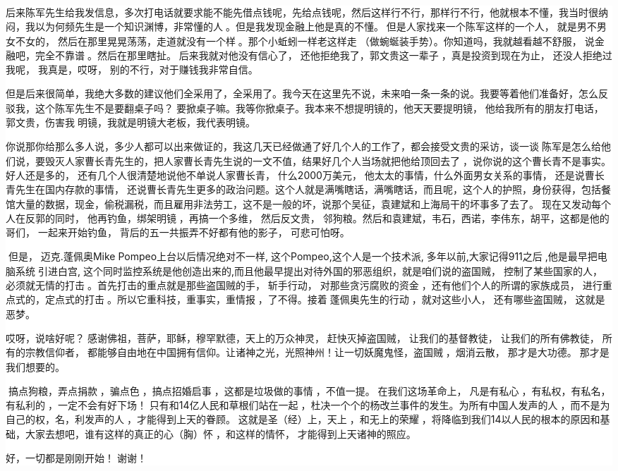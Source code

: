 





后来陈军先生给我发信息，多次打电话就要求能不能先借点钱呢，先给点钱呢，然后这样行不行，那样行不行，他就根本不懂，我当时很纳闷，我以为何频先生是一个知识渊博，非常懂的人 。但是我发现金融上他是真的不懂。 但是人家找来一个陈军这样的一个人， 就是男不男女不女的， 然后在那里晃晃荡荡，走道就没有一个样 。那个小蚯蚓一样老这样走 （做蜿蜒装手势）。你知道吗，我就越看越不舒服， 说金融吧，完全不靠谱 。然后在那里瞎扯。 后来我就对他没有信心了， 还他拒绝我了，郭文贵这一辈子 ，真是投资到现在为止， 还没人拒绝过我呢， 我真是，哎呀， 别的不行，对于赚钱我非常自信。








但是后来很简单，我绝大多数的建议他们全采用了，全采用了。我今天在这里先不说，未来咱一条一条的说。我要等着他们准备好，怎么反驳我，这个陈军先生不是要翻桌子吗？ 要掀桌子嘛。我等你掀桌子。我本来不想提明镜的，他天天要提明镜， 他给我所有的朋友打电话， 郭文贵，伤害我 明镜，我就是明镜大老板，我代表明镜。








你说那你给那么多人说，多少人都可以出来做证的，我这几天已经做通了好几个人的工作了，都会接受文贵的采访，谈一谈 陈军是怎么给他们说，要毁灭人家曹长青先生的，把人家曹长青先生说的一文不值，结果好几个人当场就把他给顶回去了 ，说你说的这个曹长青不是事实。 好人还是多的， 还有几个人很清楚地说他不单说人家曹长青， 什么2000万美元， 他太太的事情，什么外面男女关系的事情， 还是说曹长青先生在国内存款的事情， 还说曹长青先生更多的政治问题。这个人就是满嘴瞎话，满嘴瞎话，而且呢，这个人的护照，身份获得，包括餐馆大量的数据，现金，偷税漏税，而且雇用非法劳工，这不是一般的坏，说那个吴征，袁建斌和上海局干的坏事多了去了。 现在又发动每个人在反郭的同时， 他再钓鱼，绑架明镜 ，再搞一个多维， 然后反文贵， 邻狗粮。然后和袁建斌，韦石，西诺，李伟东，胡平，这都是他的哥们， 一起来开始钓鱼， 背后的五一共振弄不好都有他的影子， 可悲可怕呀。








 但是， 迈克.蓬佩奥Mike Pompeo上台以后情况绝对不一样, 这个Pompeo,这个人是一个技术派, 多年以前,大家记得911之后 ,他是最早把电脑系统 引进白宫, 这个同时监控系统是他创造出来的,而且他最早提出对待外国的邪恶组织，就是咱们说的盗国贼， 控制了某些国家的人， 必须就无情的打击 。首先打击的重点就是那些盗国贼的手， 斩手行动， 对那些贪污腐败的资金 ，还有他们个人的所谓的家族成员， 进行重点式的，定点式的打击 。所以它重科技，重事实，重情报 ，了不得。接着 蓬佩奥先生的行动 ，就对这些小人， 还有哪些盗国贼， 这就是恶梦。








哎呀，说啥好呢？ 感谢佛祖，菩萨，耶稣，穆罕默德，天上的万众神灵， 赶快灭掉盗国贼， 让我们的基督教徒， 让我们的所有佛教徒， 所有的宗教信仰者， 都能够自由地在中国拥有信仰。让诸神之光，光照神州！让一切妖魔鬼怪，盗国贼 ，烟消云散， 那才是大功德。 那才是我们想要的。








 搞点狗粮，弄点捐款 ，骗点色 ，搞点招婚启事 ，这都是垃圾做的事情 ，不值一提。 在我们这场革命上， 凡是有私心 ，有私权，有私名，有私利的 ，一定不会有好下场！ 只有和14亿人民和草根们站在一起 ，杜决一个个的杨改兰事件的发生。为所有中国人发声的人 ，而不是为自己的权，名，利发声的人 ，才能得到上天的眷顾。 这就是圣（经）上，天上 ，和无上的荣耀 ，将降临到我们14以人民的根本的原因和基础，大家去想吧，谁有这样的真正的心（胸）怀 ，和这样的情怀， 才能得到上天诸神的照应。








好，一切都是刚刚开始！ 谢谢！




